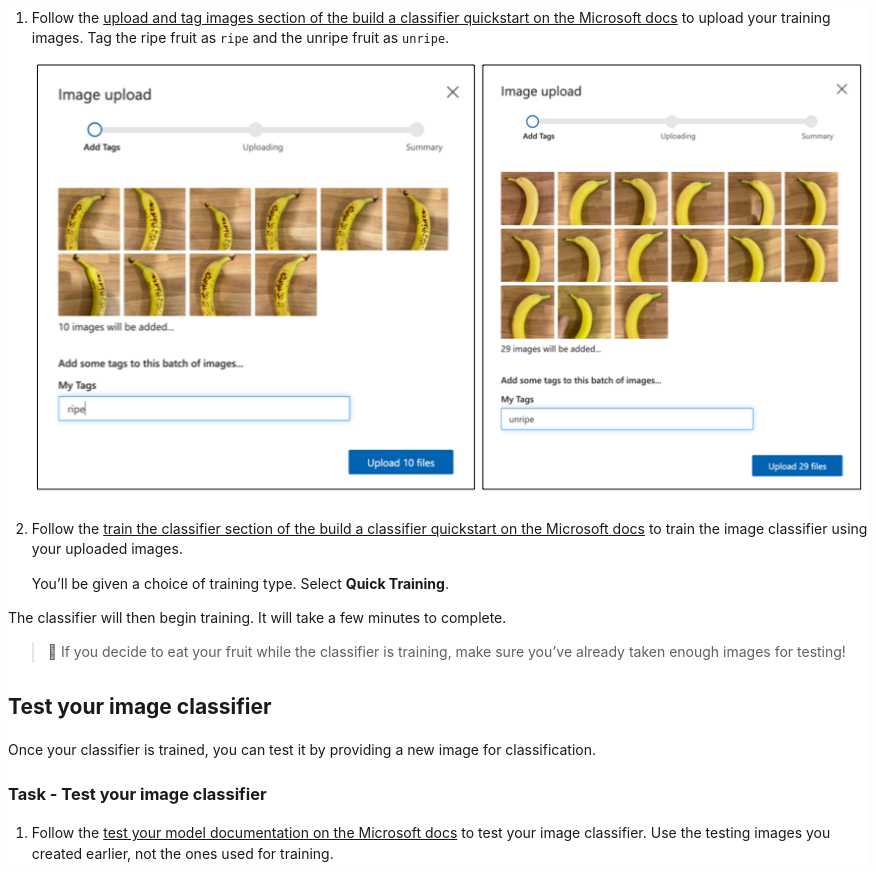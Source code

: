 1. Follow the [upload and tag images section of the build a classifier quickstart on the Microsoft docs](https://docs.microsoft.com/azure/cognitive-services/custom-vision-service/getting-started-build-a-classifier?WT.mc_id=academic-17441-jabenn#upload-and-tag-images) to upload your training images. Tag the ripe fruit as `ripe` and the unripe fruit as `unripe`.

    ![The upload dialogs showing the upload of ripe and unripe banana pictures](../../../../../translated_images/image-upload-bananas.0751639f3815e0ec42bdbc6254d1e4357a185834d1ae10c9948a0e7d6d336695.en.png)

1. Follow the [train the classifier section of the build a classifier quickstart on the Microsoft docs](https://docs.microsoft.com/azure/cognitive-services/custom-vision-service/getting-started-build-a-classifier?WT.mc_id=academic-17441-jabenn#train-the-classifier) to train the image classifier using your uploaded images.

    You’ll be given a choice of training type. Select **Quick Training**.

The classifier will then begin training. It will take a few minutes to complete.

> 🍌 If you decide to eat your fruit while the classifier is training, make sure you’ve already taken enough images for testing!

## Test your image classifier

Once your classifier is trained, you can test it by providing a new image for classification.

### Task - Test your image classifier

1. Follow the [test your model documentation on the Microsoft docs](https://docs.microsoft.com/azure/cognitive-services/custom-vision-service/test-your-model?WT.mc_id=academic-17441-jabenn#test-your-model) to test your image classifier. Use the testing images you created earlier, not the ones used for training.
